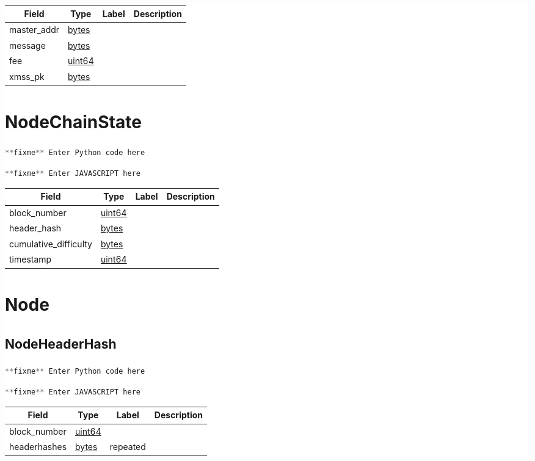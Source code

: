 
| Field | Type | Label | Description |
| ----- | ---- | ----- | ----------- |
| master_addr | [bytes](#bytes) |  |  |
| message | [bytes](#bytes) |  |  |
| fee | [uint64](#uint64) |  |  |
| xmss_pk | [bytes](#bytes) |  |  |








# NodeChainState

```python
**fixme** Enter Python code here
```


```javascript
**fixme** Enter JAVASCRIPT here
```


| Field | Type | Label | Description |
| ----- | ---- | ----- | ----------- |
| block_number | [uint64](#uint64) |  |  |
| header_hash | [bytes](#bytes) |  |  |
| cumulative_difficulty | [bytes](#bytes) |  |  |
| timestamp | [uint64](#uint64) |  |  |




# Node


## NodeHeaderHash

```python
**fixme** Enter Python code here
```


```javascript
**fixme** Enter JAVASCRIPT here
```


| Field | Type | Label | Description |
| ----- | ---- | ----- | ----------- |
| block_number | [uint64](#uint64) |  |  |
| headerhashes | [bytes](#bytes) | repeated |  |
